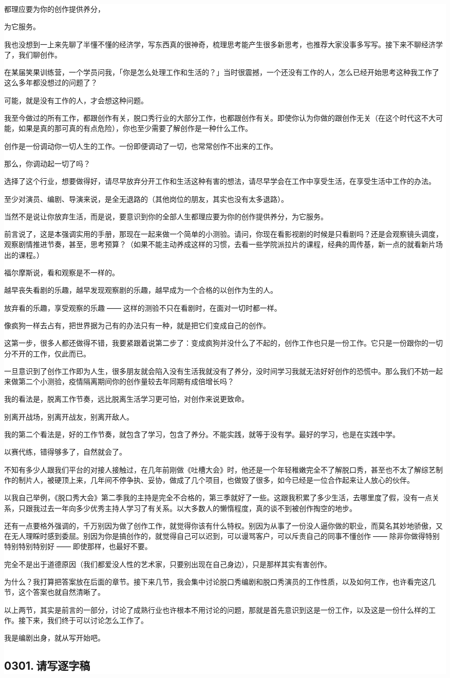 都理应要为你的创作提供养分，

为它服务。

我也没想到一上来先聊了半懂不懂的经济学，写东西真的很神奇，梳理思考能产生很多新思考，也推荐大家没事多写写。接下来不聊经济学了，我们聊创作。

在某届笑果训练营，一个学员问我，「你是怎么处理工作和生活的？」当时很震撼，一个还没有工作的人，怎么已经开始思考这种我工作了这么多年都没想过的问题了？

可能，就是没有工作的人，才会想这种问题。

我至今做过的所有工作，都跟创作有关，脱口秀行业的大部分工作，也都跟创作有关。即使你认为你做的跟创作无关（在这个时代这不大可能，如果是真的那可真的有点危险），你也至少需要了解创作是一种什么工作。

创作是一份调动你一切人生的工作。一份即便调动了一切，也常常创作不出来的工作。

那么，你调动起一切了吗？

选择了这个行业，想要做得好，请尽早放弃分开工作和生活这种有害的想法，请尽早学会在工作中享受生活，在享受生活中工作的办法。

至少对演员、编剧、导演来说，是全无退路的（其他岗位的朋友，其实也没有太多退路）。

当然不是说让你放弃生活，而是说，要意识到你的全部人生都理应要为你的创作提供养分，为它服务。

前言说了，这是本强调实用的手册，那现在一起来做一个简单的小测验。请问，你现在看影视剧的时候是只看剧吗？还是会观察镜头调度，观察剧情推进节奏，甚至，思考预算？（如果不能主动养成这样的习惯，去看一些学院派拉片的课程，经典的周传基，新一点的就看新片场出的课程。）

福尔摩斯说，看和观察是不一样的。

越早丧失看剧的乐趣，越早发现观察剧的乐趣，越早成为一个合格的以创作为生的人。

放弃看的乐趣，享受观察的乐趣 —— 这样的测验不只在看剧时，在面对一切时都一样。

像疯狗一样去占有，把世界据为己有的办法只有一种，就是把它们变成自己的创作。

这第一步，很多人都还做得不错，我要紧跟着说第二步了：变成疯狗并没什么了不起的，创作工作也只是一份工作。它只是一份跟你的一切分不开的工作，仅此而已。

一旦意识到了创作工作即为人生，很多朋友就会陷入没有生活我就没有了养分，没时间学习我就无法好好创作的恐慌中。那么我们不妨一起来做第二个小测验，疫情隔离期间你的创作量较去年同期有成倍增长吗？

我的看法是，脱离工作节奏，远比脱离生活学习更可怕，对创作来说更致命。

别离开战场，别离开战友，别离开敌人。

我的第二个看法是，好的工作节奏，就包含了学习，包含了养分。不能实践，就等于没有学。最好的学习，也是在实践中学。

以赛代练，错得够多了，自然就会了。

不知有多少人跟我们平台的对接人接触过，在几年前刚做《吐槽大会》时，他还是一个年轻稚嫩完全不了解脱口秀，甚至也不太了解综艺制作的制片人，被硬顶上来，几年间不停争执、妥协，做成了几个项目，也做毁了很多，如今已经是一位合作起来让人放心的伙伴。

以我自己举例，《脱口秀大会》第二季我的主持是完全不合格的，第三季就好了一些。这跟我积累了多少生活，去哪里度了假，没有一点关系，只跟我过去一年向多少优秀主持人学习了有关系。以大多数人的懒惰程度，真的谈不到被创作掏空的地步。

还有一点要格外强调的，千万别因为做了创作工作，就觉得你该有什么特权。别因为从事了一份没人逼你做的职业，而莫名其妙地骄傲，又在无人理睬时感到委屈。别因为你是搞创作的，就觉得自己可以迟到，可以谩骂客户，可以斥责自己的同事不懂创作 —— 除非你做得特别特别特别特别好 —— 即使那样，也最好不要。

完全不是出于道德原因（我们都爱没人性的艺术家，只要别出现在自己身边），只是那样其实有害创作。

为什么？我打算把答案放在后面的章节。接下来几节，我会集中讨论脱口秀编剧和脱口秀演员的工作性质，以及如何工作，也许看完这几节，这个答案也就自然清晰了。

以上两节，其实是前言的一部分，讨论了成熟行业也许根本不用讨论的问题，那就是首先意识到这是一份工作，以及这是一份什么样的工作。接下来，我们终于可以讨论怎么工作了。

我是编剧出身，就从写开始吧。

## 0301. 请写逐字稿
